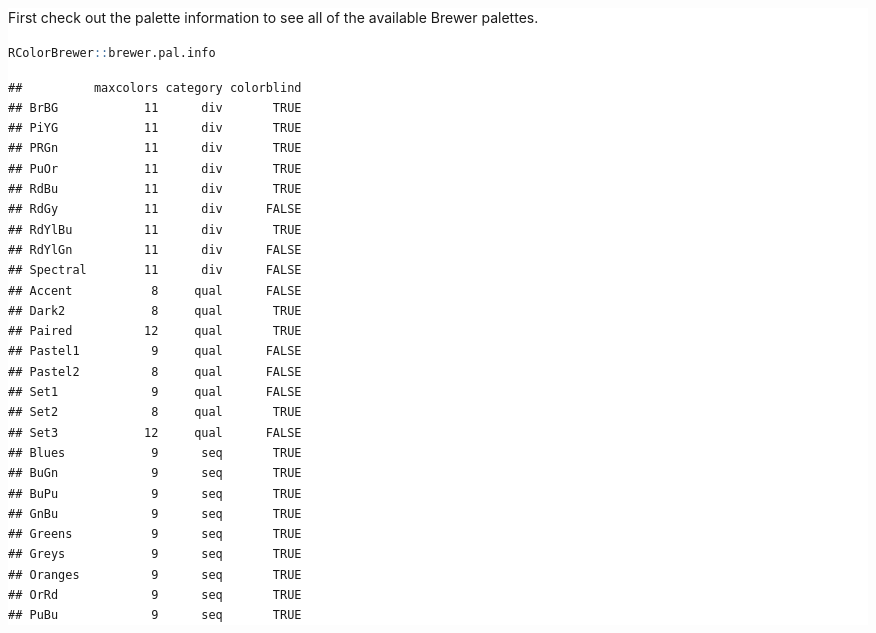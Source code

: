 First check out the palette information to see all of the available
Brewer palettes.

``` r
RColorBrewer::brewer.pal.info
```

    ##          maxcolors category colorblind
    ## BrBG            11      div       TRUE
    ## PiYG            11      div       TRUE
    ## PRGn            11      div       TRUE
    ## PuOr            11      div       TRUE
    ## RdBu            11      div       TRUE
    ## RdGy            11      div      FALSE
    ## RdYlBu          11      div       TRUE
    ## RdYlGn          11      div      FALSE
    ## Spectral        11      div      FALSE
    ## Accent           8     qual      FALSE
    ## Dark2            8     qual       TRUE
    ## Paired          12     qual       TRUE
    ## Pastel1          9     qual      FALSE
    ## Pastel2          8     qual      FALSE
    ## Set1             9     qual      FALSE
    ## Set2             8     qual       TRUE
    ## Set3            12     qual      FALSE
    ## Blues            9      seq       TRUE
    ## BuGn             9      seq       TRUE
    ## BuPu             9      seq       TRUE
    ## GnBu             9      seq       TRUE
    ## Greens           9      seq       TRUE
    ## Greys            9      seq       TRUE
    ## Oranges          9      seq       TRUE
    ## OrRd             9      seq       TRUE
    ## PuBu             9      seq       TRUE